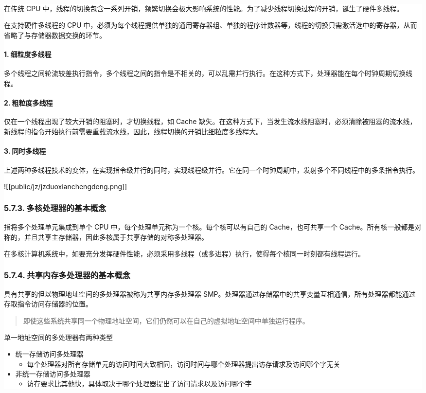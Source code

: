 在传统 CPU 中，线程的切换包含一系列开销，频繁切换会极大影响系统的性能。为了减少线程切换过程的开销，诞生了硬件多线程。

在支持硬件多线程的 CPU 中，必须为每个线程提供单独的通用寄存器组、单独的程序计数器等，线程的切换只需激活选中的寄存器，从而省略了与存储器数据交换的环节。

#### 1. 细粒度多线程

多个线程之间轮流较差执行指令，多个线程之间的指令是不相关的，可以乱需并行执行。在这种方式下，处理器能在每个时钟周期切换线程。

#### 2. 粗粒度多线程

仅在一个线程出现了较大开销的阻塞时，才切换线程，如 Cache 缺失。在这种方式下，当发生流水线阻塞时，必须清除被阻塞的流水线，新线程的指令开始执行前需要重载流水线，因此，线程切换的开销比细粒度多线程大。

#### 3. 同时多线程

上述两种多线程技术的变体，在实现指令级并行的同时，实现线程级并行。它在同一个时钟周期中，发射多个不同线程中的多条指令执行。

![[public/jz/jzduoxianchengdeng.png]]

### 5.7.3. 多核处理器的基本概念

指将多个处理单元集成到单个 CPU 中，每个处理单元称为一个核。每个核可以有自己的 Cache，也可共享一个 Cache。所有核一般都是对称的，并且共享主存储器，因此多核属于共享存储的对称多处理器。

在多核计算机系统中，如要充分发挥硬件性能，必须采用多线程（或多进程）执行，使得每个核同一时刻都有线程运行。

### 5.7.4. 共享内存多处理器的基本概念

具有共享的但以物理地址空间的多处理器被称为共享内存多处理器 SMP。处理器通过存储器中的共享变量互相通信，所有处理器都能通过存取指令访问存储器的位置。

> 即使这些系统共享同一个物理地址空间，它们仍然可以在自己的虚拟地址空间中单独运行程序。

单一地址空间的多处理器有两种类型

- 统一存储访问多处理器
	- 每个处理器对所有存储单元的访问时间大致相同，访问时间与哪个处理器提出访存请求及访问哪个字无关
- 非统一存储访问多处理器
	- 访存要求比其他快，具体取决于哪个处理器提出了访问请求以及访问哪个字


